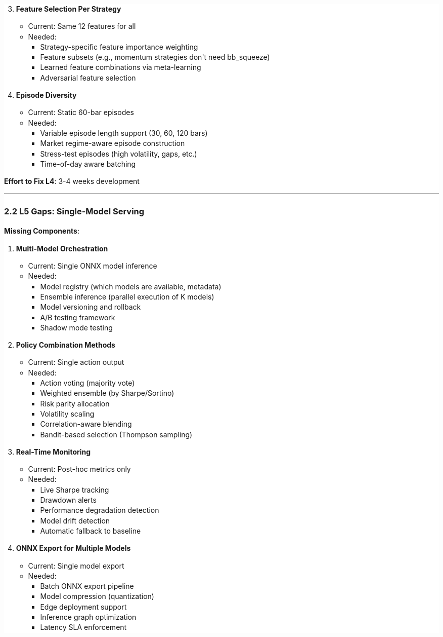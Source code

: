 3. **Feature Selection Per Strategy**
   - Current: Same 12 features for all
   - Needed:
     - Strategy-specific feature importance weighting
     - Feature subsets (e.g., momentum strategies don't need bb_squeeze)
     - Learned feature combinations via meta-learning
     - Adversarial feature selection

4. **Episode Diversity**
   - Current: Static 60-bar episodes
   - Needed:
     - Variable episode length support (30, 60, 120 bars)
     - Market regime-aware episode construction
     - Stress-test episodes (high volatility, gaps, etc.)
     - Time-of-day aware batching

**Effort to Fix L4**: 3-4 weeks development

---

### 2.2 L5 Gaps: Single-Model Serving

**Missing Components**:

1. **Multi-Model Orchestration**
   - Current: Single ONNX model inference
   - Needed:
     - Model registry (which models are available, metadata)
     - Ensemble inference (parallel execution of K models)
     - Model versioning and rollback
     - A/B testing framework
     - Shadow mode testing

2. **Policy Combination Methods**
   - Current: Single action output
   - Needed:
     - Action voting (majority vote)
     - Weighted ensemble (by Sharpe/Sortino)
     - Risk parity allocation
     - Volatility scaling
     - Correlation-aware blending
     - Bandit-based selection (Thompson sampling)

3. **Real-Time Monitoring**
   - Current: Post-hoc metrics only
   - Needed:
     - Live Sharpe tracking
     - Drawdown alerts
     - Performance degradation detection
     - Model drift detection
     - Automatic fallback to baseline

4. **ONNX Export for Multiple Models**
   - Current: Single model export
   - Needed:
     - Batch ONNX export pipeline
     - Model compression (quantization)
     - Edge deployment support
     - Inference graph optimization
     - Latency SLA enforcement
